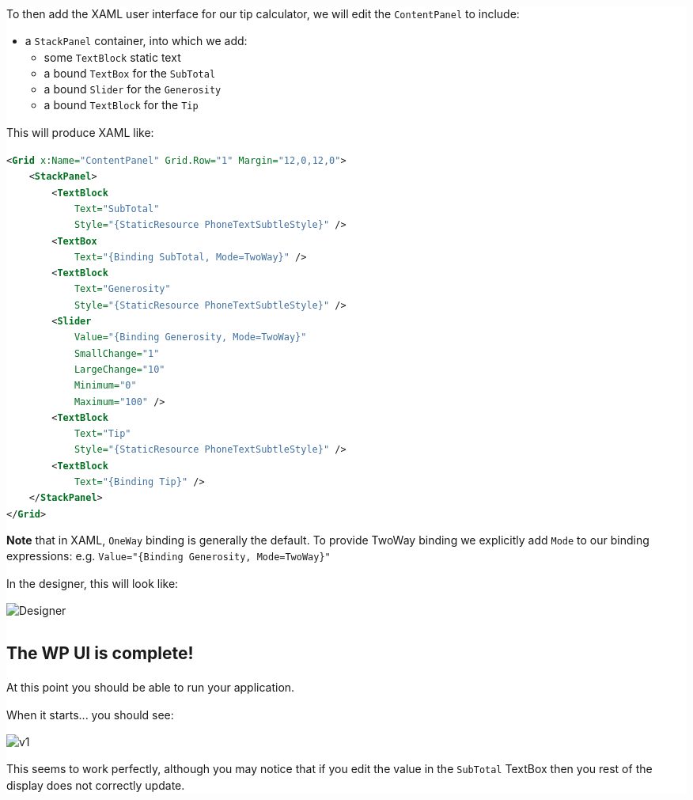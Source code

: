To then add the XAML user interface for our tip calculator, we will edit the `ContentPanel` to include:

* a `StackPanel` container, into which we add:
  * some `TextBlock` static text
  * a bound `TextBox` for the `SubTotal`
  * a bound `Slider` for the `Generosity`
  * a bound `TextBlock` for the `Tip`

This will produce XAML like:

```xml
<Grid x:Name="ContentPanel" Grid.Row="1" Margin="12,0,12,0">
    <StackPanel>
        <TextBlock
            Text="SubTotal"
            Style="{StaticResource PhoneTextSubtleStyle}" />
        <TextBox 
            Text="{Binding SubTotal, Mode=TwoWay}" />
        <TextBlock
            Text="Generosity"
            Style="{StaticResource PhoneTextSubtleStyle}" />
        <Slider 
            Value="{Binding Generosity, Mode=TwoWay}" 
            SmallChange="1" 
            LargeChange="10" 
            Minimum="0" 
            Maximum="100" />
        <TextBlock
            Text="Tip"
            Style="{StaticResource PhoneTextSubtleStyle}" />
        <TextBlock 
            Text="{Binding Tip}" />
    </StackPanel>
</Grid>
```

**Note** that in XAML, `OneWay` binding is generally the default. To provide TwoWay binding we explicitly add `Mode` to our binding expressions: e.g. `Value="{Binding Generosity, Mode=TwoWay}"`

In the designer, this will look like:

![Designer](https://raw.github.com/slodge/MvvmCross/v3/v3Tutorial/Pictures/TipCalc_WP_Designer.png)

## The WP UI is complete!

At this point you should be able to run your application.

When it starts... you should see:

![v1](https://raw.github.com/slodge/MvvmCross/v3/v3Tutorial/Pictures/TipCalc_WP_Emu.png)

This seems to work perfectly, although you may notice that if you edit the value in the `SubTotal` TextBox then you rest of the display does not correctly update.
